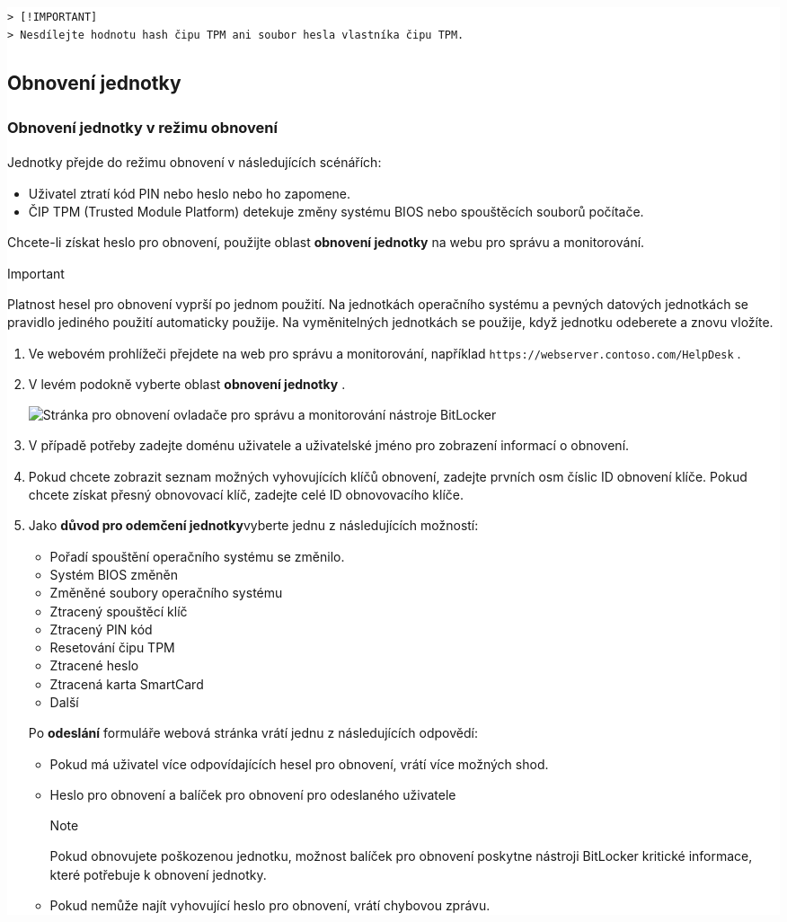     > [!IMPORTANT]
    > Nesdílejte hodnotu hash čipu TPM ani soubor hesla vlastníka čipu TPM.

## <a name="drive-recovery"></a>Obnovení jednotky

### <a name="recover-a-drive-in-recovery-mode"></a><a name="bkmk_recovery"></a>Obnovení jednotky v režimu obnovení

Jednotky přejde do režimu obnovení v následujících scénářích:

- Uživatel ztratí kód PIN nebo heslo nebo ho zapomene.
- ČIP TPM (Trusted Module Platform) detekuje změny systému BIOS nebo spouštěcích souborů počítače.

Chcete-li získat heslo pro obnovení, použijte oblast **obnovení jednotky** na webu pro správu a monitorování.

> [!IMPORTANT]
> Platnost hesel pro obnovení vyprší po jednom použití. Na jednotkách operačního systému a pevných datových jednotkách se pravidlo jediného použití automaticky použije. Na vyměnitelných jednotkách se použije, když jednotku odeberete a znovu vložíte.

1. Ve webovém prohlížeči přejdete na web pro správu a monitorování, například `https://webserver.contoso.com/HelpDesk` .

1. V levém podokně vyberte oblast **obnovení jednotky** .

    ![Stránka pro obnovení ovladače pro správu a monitorování nástroje BitLocker](media/bitlocker-admin-drive-recovery.png)

1. V případě potřeby zadejte doménu uživatele a uživatelské jméno pro zobrazení informací o obnovení.

1. Pokud chcete zobrazit seznam možných vyhovujících klíčů obnovení, zadejte prvních osm číslic ID obnovení klíče. Pokud chcete získat přesný obnovovací klíč, zadejte celé ID obnovovacího klíče.

1. Jako **důvod pro odemčení jednotky**vyberte jednu z následujících možností:

    - Pořadí spouštění operačního systému se změnilo.
    - Systém BIOS změněn
    - Změněné soubory operačního systému
    - Ztracený spouštěcí klíč
    - Ztracený PIN kód
    - Resetování čipu TPM
    - Ztracené heslo
    - Ztracená karta SmartCard
    - Další

    Po **odeslání** formuláře webová stránka vrátí jednu z následujících odpovědí:

    - Pokud má uživatel více odpovídajících hesel pro obnovení, vrátí více možných shod.

    - Heslo pro obnovení a balíček pro obnovení pro odeslaného uživatele

        > [!NOTE]
        > Pokud obnovujete poškozenou jednotku, možnost balíček pro obnovení poskytne nástroji BitLocker kritické informace, které potřebuje k obnovení jednotky.

    - Pokud nemůže najít vyhovující heslo pro obnovení, vrátí chybovou zprávu.
